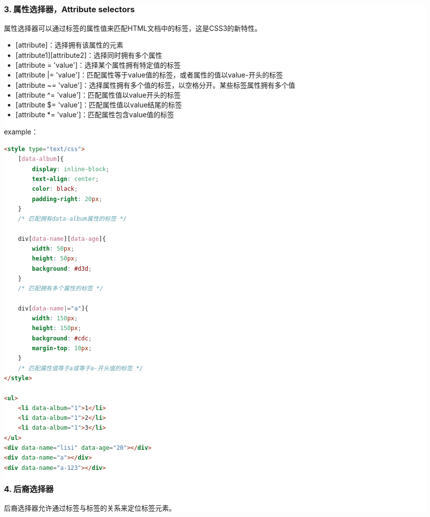 ### 3. 属性选择器，Attribute selectors
属性选择器可以通过标签的属性值来匹配HTML文档中的标签，这是CSS3的新特性。

- [attribute]：选择拥有该属性的元素
- [attribute1][attribute2]：选择同时拥有多个属性
- [attribute = 'value']：选择某个属性拥有特定值的标签
- [attribute |= 'value']：匹配属性等于value值的标签，或者属性的值以value-开头的标签
- [attribute ~= 'value']：选择属性拥有多个值的标签，以空格分开。某些标签属性拥有多个值
- [attribute ^= 'value']：匹配属性值以value开头的标签
- [attribute $= 'value']：匹配属性值以value结尾的标签
- [attribute *= 'value']：匹配属性包含value值的标签

example：
```html
<style type="text/css">
	[data-album]{
		display: inline-block;
		text-align: center;
		color: black;
		padding-right: 20px;
	}
	/* 匹配拥有data-album属性的标签 */

	div[data-name][data-age]{
		width: 50px;
		height: 50px;
		background: #d3d;
	}
	/* 匹配拥有多个属性的标签 */

	div[data-name|="a"]{
		width: 150px;
		height: 150px;
		background: #cdc;
		margin-top: 10px;
	}
	/* 匹配属性值等于a或等于a-开头值的标签 */
</style>

<ul>
	<li data-album="1">1</li>
	<li data-album="1">2</li>
	<li data-album="1">3</li>
</ul>
<div data-name="lisi" data-age="20"></div>
<div data-name="a"></div>
<div data-name="a-123"></div>
```

### 4. 后裔选择器
后裔选择器允许通过标签与标签的关系来定位标签元素。

